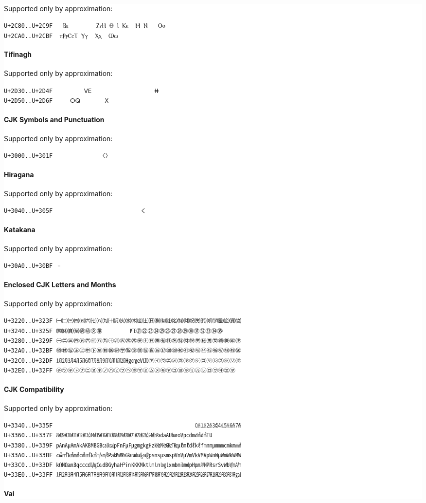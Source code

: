 
Supported only by approximation:

    U+2C80..U+2C9F   Ⲃⲃ        ⲌⲍⲎ Ⲑ Ⲓ Ⲕⲕ  Ⲙ Ⲛ   Ⲟⲟ
    U+2CA0..U+2CBF  ⲡⲢⲣⲤⲥⲦ Ⲩⲩ  Ⲭⲭ  Ⲱⲱ              

#### Tifinagh


Supported only by approximation:

    U+2D30..U+2D4F         ⴸⴹ                  ⵌ   
    U+2D50..U+2D6F     ⵔⵕ       ⵝ                  

#### CJK Symbols and Punctuation


Supported only by approximation:

    U+3000..U+301F 　　　　　　　　〈〉　　　　　　　　　　　　　　　　　　　　　　

#### Hiragana


Supported only by approximation:

    U+3040..U+305F  　　　　　　　　　　　　　　く　　　　　　　　　　　　　　　　

#### Katakana


Supported only by approximation:

    U+30A0..U+30BF ゠　　　　　　　　　　　　　　　　　　　　　　　　　　　　　　　

#### Enclosed CJK Letters and Months


Supported only by approximation:

    U+3220..U+323F ㈠㈡㈢㈣㈤㈥㈦㈧㈨㈩㈪㈫㈬㈭㈮㈯㈰㈱㈲㈳㈴㈵㈶㈷㈸㈹㈺㈻㈼㈽㈾㈿
    U+3240..U+325F ㉀㉁㉂㉃㉄㉅㉆㉇        ㉐㉑㉒㉓㉔㉕㉖㉗㉘㉙㉚㉛㉜㉝㉞㉟
    U+3280..U+329F ㊀㊁㊂㊃㊄㊅㊆㊇㊈㊉㊊㊋㊌㊍㊎㊏㊐㊑㊒㊓㊔㊕㊖㊗㊘㊙㊚㊛㊜㊝㊞㊟
    U+32A0..U+32BF ㊠㊡㊢㊣㊤㊥㊦㊧㊨㊩㊪㊫㊬㊭㊮㊯㊰㊱㊲㊳㊴㊵㊶㊷㊸㊹㊺㊻㊼㊽㊾㊿
    U+32C0..U+32DF ㋀㋁㋂㋃㋄㋅㋆㋇㋈㋉㋊㋋㋌㋍㋎㋏㋐㋑㋒㋓㋔㋕㋖㋗㋘㋙㋚㋛㋜㋝㋞㋟
    U+32E0..U+32FF ㋠㋡㋢㋣㋤㋥㋦㋧㋨㋩㋪㋫㋬㋭㋮㋯㋰㋱㋲㋳㋴㋵㋶㋷㋸㋹㋺㋻㋼㋽㋾ 

#### CJK Compatibility


Supported only by approximation:

    U+3340..U+335F 　　　　　　　　　　　　　　　　　　　　　　　　㍘㍙㍚㍛㍜㍝㍞㍟
    U+3360..U+337F ㍠㍡㍢㍣㍤㍥㍦㍧㍨㍩㍪㍫㍬㍭㍮㍯㍰㍱㍲㍳㍴㍵㍶㍷㍸㍹㍺　　　　　
    U+3380..U+339F ㎀㎁㎂㎃㎄㎅㎆㎇㎈㎉㎊㎋㎌㎍㎎㎏㎐㎑㎒㎓㎔㎕㎖㎗㎘㎙㎚㎛㎜㎝㎞㎟
    U+33A0..U+33BF ㎠㎡㎢㎣㎤㎥㎦㎧㎨㎩㎪㎫㎬㎭㎮㎯㎰㎱㎲㎳㎴㎵㎶㎷㎸㎹㎺㎻㎼㎽㎾㎿
    U+33C0..U+33DF ㏀㏁㏂㏃㏄㏅㏆㏇㏈㏉㏊㏋㏌㏍㏎㏏㏐㏑㏒㏓㏔㏕㏖㏗㏘㏙㏚㏛㏜㏝㏞㏟
    U+33E0..U+33FF ㏠㏡㏢㏣㏤㏥㏦㏧㏨㏩㏪㏫㏬㏭㏮㏯㏰㏱㏲㏳㏴㏵㏶㏷㏸㏹㏺㏻㏼㏽㏾㏿

#### Vai
